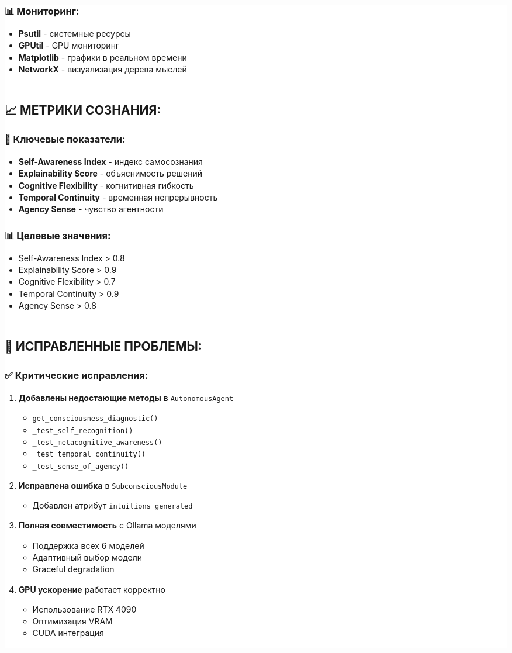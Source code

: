 ### **📊 Мониторинг:**
- **Psutil** - системные ресурсы
- **GPUtil** - GPU мониторинг
- **Matplotlib** - графики в реальном времени
- **NetworkX** - визуализация дерева мыслей

---

## 📈 **МЕТРИКИ СОЗНАНИЯ:**

### **🎯 Ключевые показатели:**
- **Self-Awareness Index** - индекс самосознания
- **Explainability Score** - объяснимость решений
- **Cognitive Flexibility** - когнитивная гибкость
- **Temporal Continuity** - временная непрерывность
- **Agency Sense** - чувство агентности

### **📊 Целевые значения:**
- Self-Awareness Index > 0.8
- Explainability Score > 0.9
- Cognitive Flexibility > 0.7
- Temporal Continuity > 0.9
- Agency Sense > 0.8

---

## 🎯 **ИСПРАВЛЕННЫЕ ПРОБЛЕМЫ:**

### **✅ Критические исправления:**
1. **Добавлены недостающие методы** в `AutonomousAgent`
   - `get_consciousness_diagnostic()`
   - `_test_self_recognition()`
   - `_test_metacognitive_awareness()`
   - `_test_temporal_continuity()`
   - `_test_sense_of_agency()`

2. **Исправлена ошибка** в `SubconsciousModule`
   - Добавлен атрибут `intuitions_generated`

3. **Полная совместимость** с Ollama моделями
   - Поддержка всех 6 моделей
   - Адаптивный выбор модели
   - Graceful degradation

4. **GPU ускорение** работает корректно
   - Использование RTX 4090
   - Оптимизация VRAM
   - CUDA интеграция

---
